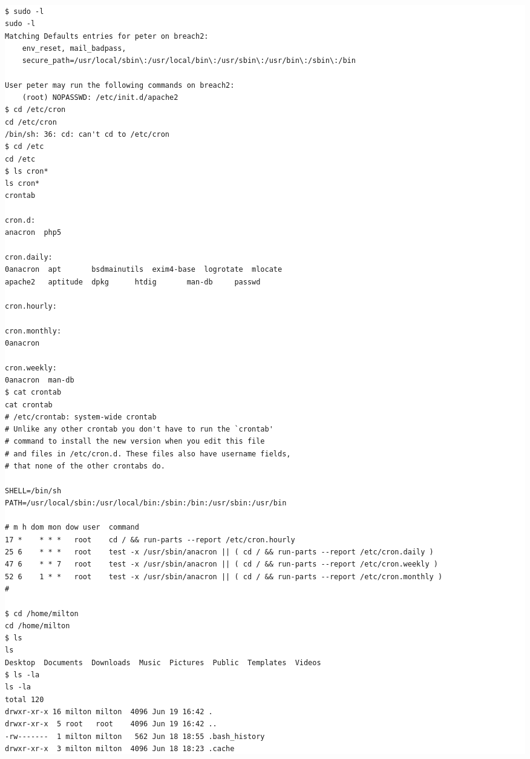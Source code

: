 ```
$ sudo -l
sudo -l
Matching Defaults entries for peter on breach2:
    env_reset, mail_badpass,
    secure_path=/usr/local/sbin\:/usr/local/bin\:/usr/sbin\:/usr/bin\:/sbin\:/bin

User peter may run the following commands on breach2:
    (root) NOPASSWD: /etc/init.d/apache2
$ cd /etc/cron
cd /etc/cron
/bin/sh: 36: cd: can't cd to /etc/cron
$ cd /etc
cd /etc
$ ls cron*
ls cron*
crontab

cron.d:
anacron  php5

cron.daily:
0anacron  apt	    bsdmainutils  exim4-base  logrotate  mlocate
apache2   aptitude  dpkg	  htdig       man-db	 passwd

cron.hourly:

cron.monthly:
0anacron

cron.weekly:
0anacron  man-db
$ cat crontab
cat crontab
# /etc/crontab: system-wide crontab
# Unlike any other crontab you don't have to run the `crontab'
# command to install the new version when you edit this file
# and files in /etc/cron.d. These files also have username fields,
# that none of the other crontabs do.

SHELL=/bin/sh
PATH=/usr/local/sbin:/usr/local/bin:/sbin:/bin:/usr/sbin:/usr/bin

# m h dom mon dow user	command
17 *	* * *	root    cd / && run-parts --report /etc/cron.hourly
25 6	* * *	root	test -x /usr/sbin/anacron || ( cd / && run-parts --report /etc/cron.daily )
47 6	* * 7	root	test -x /usr/sbin/anacron || ( cd / && run-parts --report /etc/cron.weekly )
52 6	1 * *	root	test -x /usr/sbin/anacron || ( cd / && run-parts --report /etc/cron.monthly )
#

$ cd /home/milton
cd /home/milton
$ ls
ls
Desktop  Documents  Downloads  Music  Pictures	Public	Templates  Videos
$ ls -la
ls -la
total 120
drwxr-xr-x 16 milton milton  4096 Jun 19 16:42 .
drwxr-xr-x  5 root   root    4096 Jun 19 16:42 ..
-rw-------  1 milton milton   562 Jun 18 18:55 .bash_history
drwxr-xr-x  3 milton milton  4096 Jun 18 18:23 .cache
```